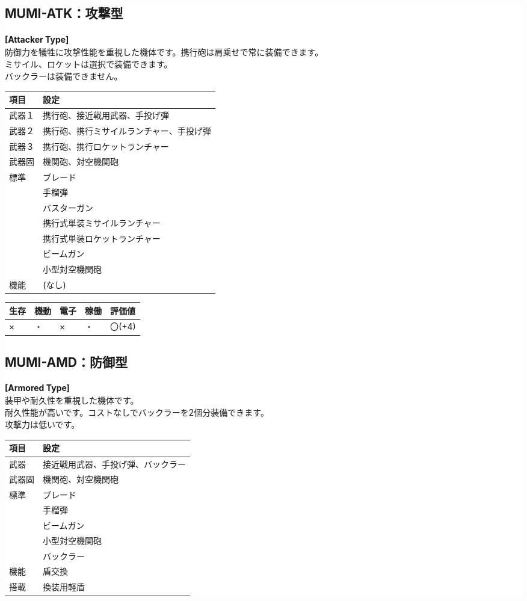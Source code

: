 
## MUMI-ATK：攻撃型
**[Attacker Type]**  
防御力を犠牲に攻撃性能を重視した機体です。携行砲は肩乗せで常に装備できます。  
ミサイル、ロケットは選択で装備できます。  
バックラーは装備できません。  

|項目  |設定  |
|:--|:--|
|武器１|携行砲、接近戦用武器、手投げ弾  |
|武器２|携行砲、携行ミサイルランチャー、手投げ弾  |
|武器３|携行砲、携行ロケットランチャー  |
|武器固|機関砲、対空機関砲  |
|標準  |ブレード  |
|      |手榴弾  |
|      |バスターガン  |
|      |携行式単装ミサイルランチャー  |
|      |携行式単装ロケットランチャー  |
|      |ビームガン  |
|      |小型対空機関砲  |
|機能  |(なし)  |

|生存  |機動  |電子  |稼働  |評価値    |
|:--|:--|:--|:--|:--|
| ×   | ・   | ×   | ・   | 〇(+4)   |


## MUMI-AMD：防御型
**[Armored Type]**  
装甲や耐久性を重視した機体です。  
耐久性能が高いです。コストなしでバックラーを2個分装備できます。  
攻撃力は低いです。  

|項目  |設定  |
|:--|:--|
|武器  |接近戦用武器、手投げ弾、バックラー  |
|武器固|機関砲、対空機関砲  |
|標準  |ブレード  |
|      |手榴弾  |
|      |ビームガン  |
|      |小型対空機関砲  |
|      |バックラー  |
|機能  |盾交換  |
|搭載  |換装用軽盾  |
